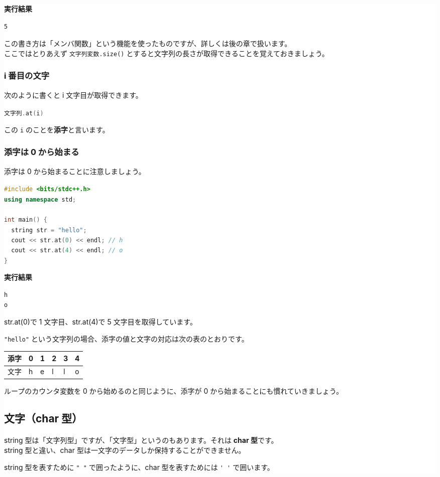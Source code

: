**実行結果**

```
5
```

この書き方は「メンバ関数」という機能を使ったものですが、詳しくは後の章で扱います。\
ここではとりあえず `文字列変数.size()` とすると文字列の長さが取得できることを覚えておきましょう。

### i 番目の文字

次のように書くと i 文字目が取得できます。

```c++
文字列.at(i)
```

この `i` のことを**添字**と言います。

### 添字は 0 から始まる

添字は 0 から始まることに注意しましょう。

```c++
#include <bits/stdc++.h>
using namespace std;

int main() {
  string str = "hello";
  cout << str.at(0) << endl; // h
  cout << str.at(4) << endl; // o
}
```

**実行結果**

```
h
o
```

str.at(0)で 1 文字目、str.at(4)で 5 文字目を取得しています。

`"hello"` という文字列の場合、添字の値と文字の対応は次の表のとおりです。

| 添字 | 0   | 1   | 2   | 3   | 4   |
| ---- | --- | --- | --- | --- | --- |
| 文字 | h   | e   | l   | l   | o   |

ループのカウンタ変数を 0 から始めるのと同じように、添字が 0 から始まることにも慣れていきましょう。

## 文字（char 型）

string 型は「文字列型」ですが、「文字型」というのもあります。それは **char 型**です。\
string 型と違い、char 型は一文字のデータしか保持することができません。

string 型を表すために `" "` で囲ったように、char 型を表すためには `' '` で囲います。

